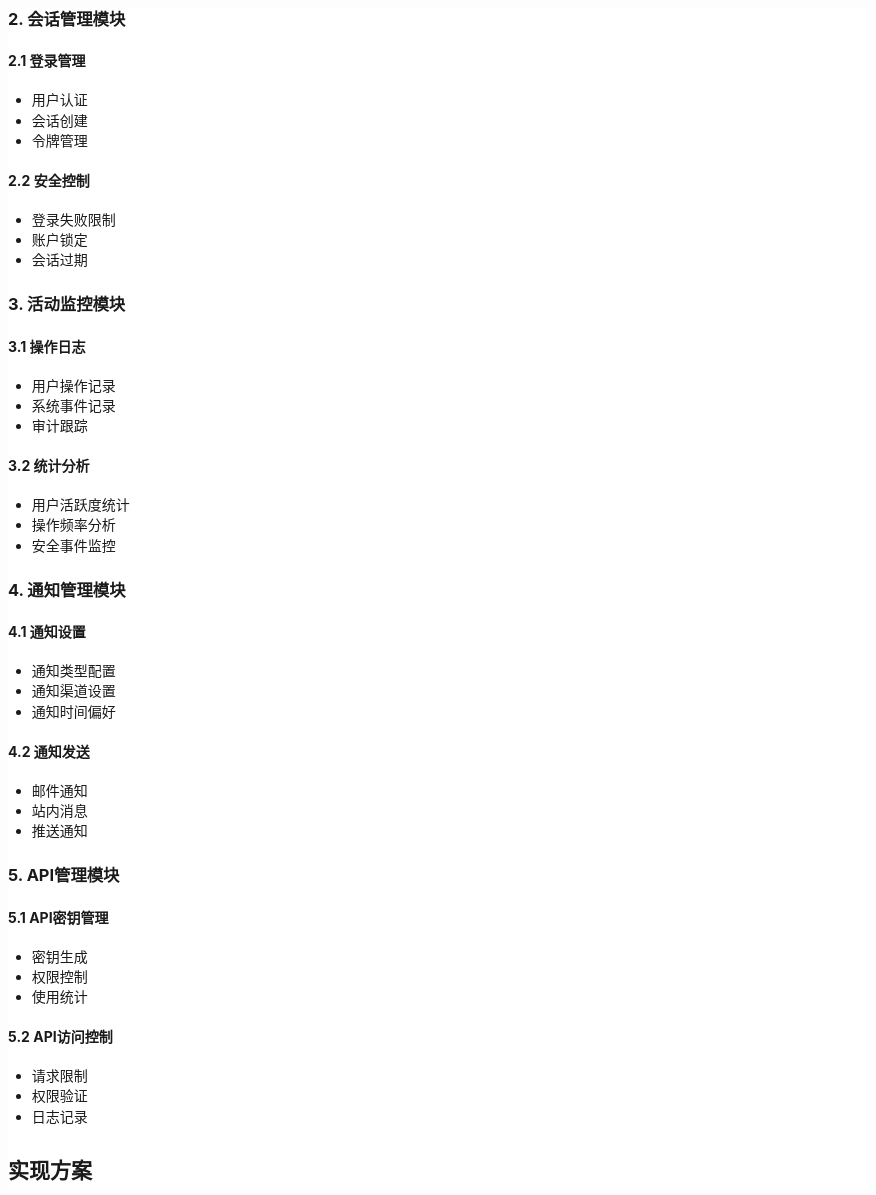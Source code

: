 ### 2. 会话管理模块

#### 2.1 登录管理
- 用户认证
- 会话创建
- 令牌管理

#### 2.2 安全控制
- 登录失败限制
- 账户锁定
- 会话过期

### 3. 活动监控模块

#### 3.1 操作日志
- 用户操作记录
- 系统事件记录
- 审计跟踪

#### 3.2 统计分析
- 用户活跃度统计
- 操作频率分析
- 安全事件监控

### 4. 通知管理模块

#### 4.1 通知设置
- 通知类型配置
- 通知渠道设置
- 通知时间偏好

#### 4.2 通知发送
- 邮件通知
- 站内消息
- 推送通知

### 5. API管理模块

#### 5.1 API密钥管理
- 密钥生成
- 权限控制
- 使用统计

#### 5.2 API访问控制
- 请求限制
- 权限验证
- 日志记录

## 实现方案
